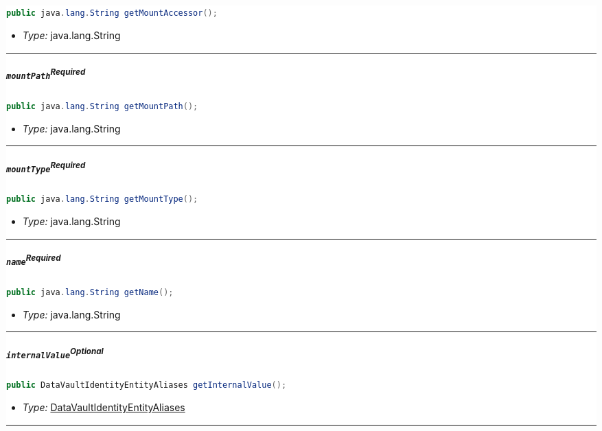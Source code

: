 ```java
public java.lang.String getMountAccessor();
```

- *Type:* java.lang.String

---

##### `mountPath`<sup>Required</sup> <a name="mountPath" id="@cdktf/provider-vault.dataVaultIdentityEntity.DataVaultIdentityEntityAliasesOutputReference.property.mountPath"></a>

```java
public java.lang.String getMountPath();
```

- *Type:* java.lang.String

---

##### `mountType`<sup>Required</sup> <a name="mountType" id="@cdktf/provider-vault.dataVaultIdentityEntity.DataVaultIdentityEntityAliasesOutputReference.property.mountType"></a>

```java
public java.lang.String getMountType();
```

- *Type:* java.lang.String

---

##### `name`<sup>Required</sup> <a name="name" id="@cdktf/provider-vault.dataVaultIdentityEntity.DataVaultIdentityEntityAliasesOutputReference.property.name"></a>

```java
public java.lang.String getName();
```

- *Type:* java.lang.String

---

##### `internalValue`<sup>Optional</sup> <a name="internalValue" id="@cdktf/provider-vault.dataVaultIdentityEntity.DataVaultIdentityEntityAliasesOutputReference.property.internalValue"></a>

```java
public DataVaultIdentityEntityAliases getInternalValue();
```

- *Type:* <a href="#@cdktf/provider-vault.dataVaultIdentityEntity.DataVaultIdentityEntityAliases">DataVaultIdentityEntityAliases</a>

---



